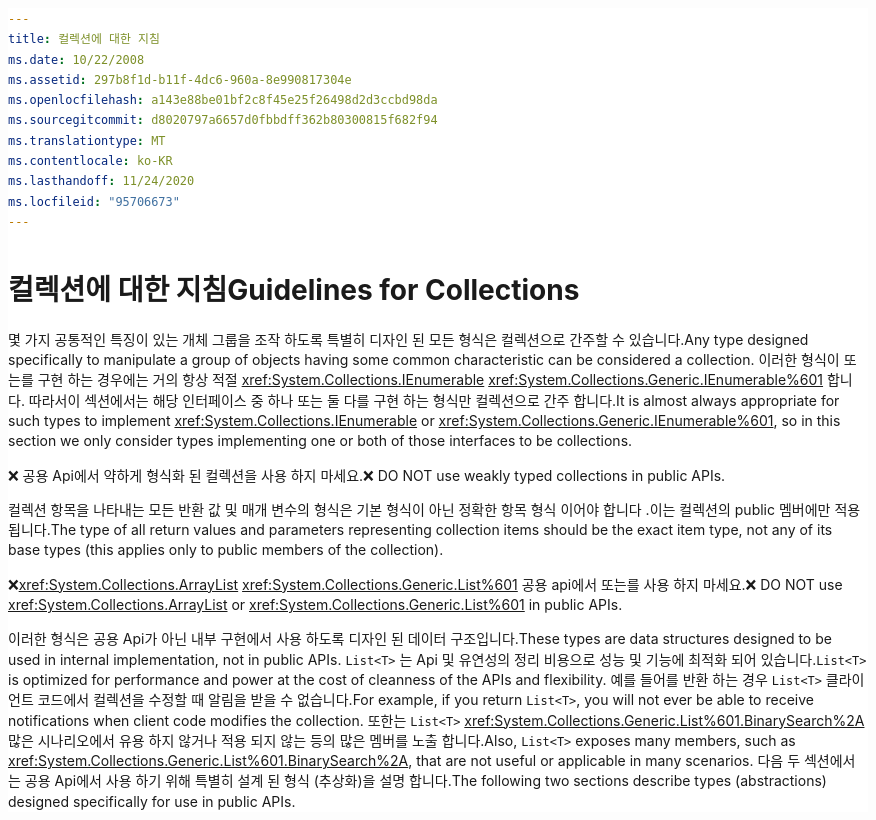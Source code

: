 ```yaml
---
title: 컬렉션에 대한 지침
ms.date: 10/22/2008
ms.assetid: 297b8f1d-b11f-4dc6-960a-8e990817304e
ms.openlocfilehash: a143e88be01bf2c8f45e25f26498d2d3ccbd98da
ms.sourcegitcommit: d8020797a6657d0fbbdff362b80300815f682f94
ms.translationtype: MT
ms.contentlocale: ko-KR
ms.lasthandoff: 11/24/2020
ms.locfileid: "95706673"
---
```

# <a name="guidelines-for-collections"></a><span data-ttu-id="a491e-102">컬렉션에 대한 지침</span><span class="sxs-lookup"><span data-stu-id="a491e-102">Guidelines for Collections</span></span>

<span data-ttu-id="a491e-103">몇 가지 공통적인 특징이 있는 개체 그룹을 조작 하도록 특별히 디자인 된 모든 형식은 컬렉션으로 간주할 수 있습니다.</span><span class="sxs-lookup"><span data-stu-id="a491e-103">Any type designed specifically to manipulate a group of objects having some common characteristic can be considered a collection.</span></span> <span data-ttu-id="a491e-104">이러한 형식이 또는를 구현 하는 경우에는 거의 항상 적절 <xref:System.Collections.IEnumerable> <xref:System.Collections.Generic.IEnumerable%601> 합니다. 따라서이 섹션에서는 해당 인터페이스 중 하나 또는 둘 다를 구현 하는 형식만 컬렉션으로 간주 합니다.</span><span class="sxs-lookup"><span data-stu-id="a491e-104">It is almost always appropriate for such types to implement <xref:System.Collections.IEnumerable> or <xref:System.Collections.Generic.IEnumerable%601>, so in this section we only consider types implementing one or both of those interfaces to be collections.</span></span>

 <span data-ttu-id="a491e-105">❌ 공용 Api에서 약하게 형식화 된 컬렉션을 사용 하지 마세요.</span><span class="sxs-lookup"><span data-stu-id="a491e-105">❌ DO NOT use weakly typed collections in public APIs.</span></span>

 <span data-ttu-id="a491e-106">컬렉션 항목을 나타내는 모든 반환 값 및 매개 변수의 형식은 기본 형식이 아닌 정확한 항목 형식 이어야 합니다 .이는 컬렉션의 public 멤버에만 적용 됩니다.</span><span class="sxs-lookup"><span data-stu-id="a491e-106">The type of all return values and parameters representing collection items should be the exact item type, not any of its base types (this applies only to public members of the collection).</span></span>

 <span data-ttu-id="a491e-107">❌<xref:System.Collections.ArrayList> <xref:System.Collections.Generic.List%601> 공용 api에서 또는를 사용 하지 마세요.</span><span class="sxs-lookup"><span data-stu-id="a491e-107">❌ DO NOT use <xref:System.Collections.ArrayList> or <xref:System.Collections.Generic.List%601> in public APIs.</span></span>

 <span data-ttu-id="a491e-108">이러한 형식은 공용 Api가 아닌 내부 구현에서 사용 하도록 디자인 된 데이터 구조입니다.</span><span class="sxs-lookup"><span data-stu-id="a491e-108">These types are data structures designed to be used in internal implementation, not in public APIs.</span></span> <span data-ttu-id="a491e-109">`List<T>` 는 Api 및 유연성의 정리 비용으로 성능 및 기능에 최적화 되어 있습니다.</span><span class="sxs-lookup"><span data-stu-id="a491e-109">`List<T>` is optimized for performance and power at the cost of cleanness of the APIs and flexibility.</span></span> <span data-ttu-id="a491e-110">예를 들어를 반환 하는 경우 `List<T>` 클라이언트 코드에서 컬렉션을 수정할 때 알림을 받을 수 없습니다.</span><span class="sxs-lookup"><span data-stu-id="a491e-110">For example, if you return `List<T>`, you will not ever be able to receive notifications when client code modifies the collection.</span></span> <span data-ttu-id="a491e-111">또한는 `List<T>` <xref:System.Collections.Generic.List%601.BinarySearch%2A> 많은 시나리오에서 유용 하지 않거나 적용 되지 않는 등의 많은 멤버를 노출 합니다.</span><span class="sxs-lookup"><span data-stu-id="a491e-111">Also, `List<T>` exposes many members, such as <xref:System.Collections.Generic.List%601.BinarySearch%2A>, that are not useful or applicable in many scenarios.</span></span> <span data-ttu-id="a491e-112">다음 두 섹션에서는 공용 Api에서 사용 하기 위해 특별히 설계 된 형식 (추상화)을 설명 합니다.</span><span class="sxs-lookup"><span data-stu-id="a491e-112">The following two sections describe types (abstractions) designed specifically for use in public APIs.</span></span>
